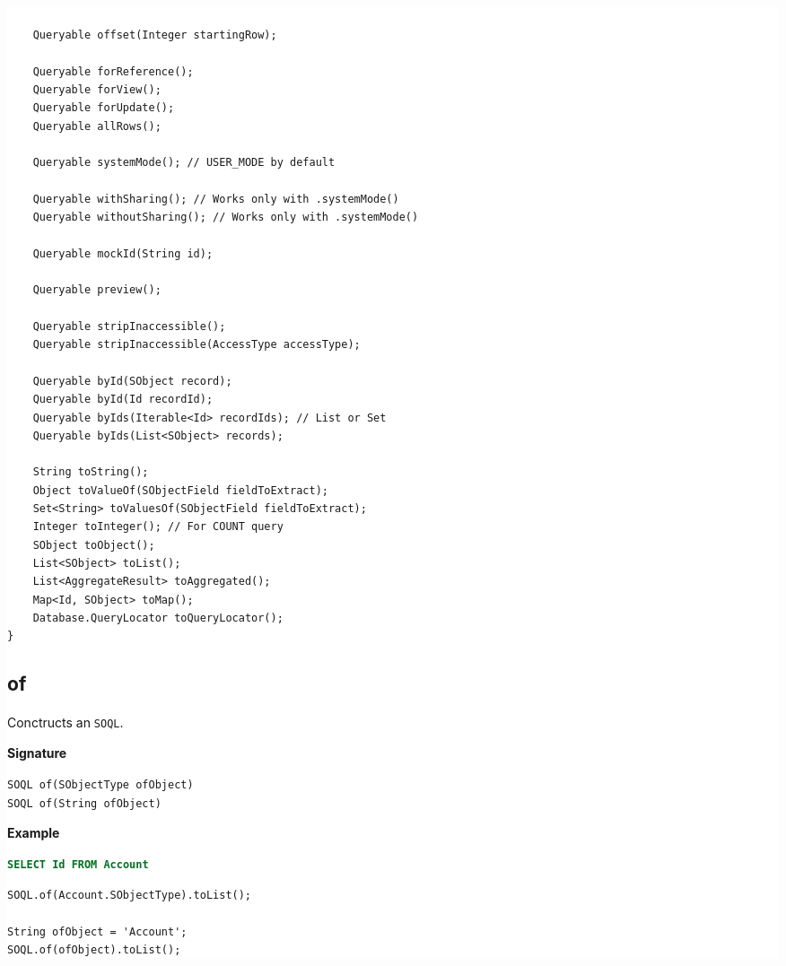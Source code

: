 ```apex

    Queryable offset(Integer startingRow);

    Queryable forReference();
    Queryable forView();
    Queryable forUpdate();
    Queryable allRows();

    Queryable systemMode(); // USER_MODE by default

    Queryable withSharing(); // Works only with .systemMode()
    Queryable withoutSharing(); // Works only with .systemMode()

    Queryable mockId(String id);

    Queryable preview();

    Queryable stripInaccessible();
    Queryable stripInaccessible(AccessType accessType);

    Queryable byId(SObject record);
    Queryable byId(Id recordId);
    Queryable byIds(Iterable<Id> recordIds); // List or Set
    Queryable byIds(List<SObject> records);

    String toString();
    Object toValueOf(SObjectField fieldToExtract);
    Set<String> toValuesOf(SObjectField fieldToExtract);
    Integer toInteger(); // For COUNT query
    SObject toObject();
    List<SObject> toList();
    List<AggregateResult> toAggregated();
    Map<Id, SObject> toMap();
    Database.QueryLocator toQueryLocator();
}
```

## of

Conctructs an `SOQL`.

**Signature**

```apex
SOQL of(SObjectType ofObject)
SOQL of(String ofObject)
```

**Example**

```sql
SELECT Id FROM Account
```
```apex
SOQL.of(Account.SObjectType).toList();

String ofObject = 'Account';
SOQL.of(ofObject).toList();
```
